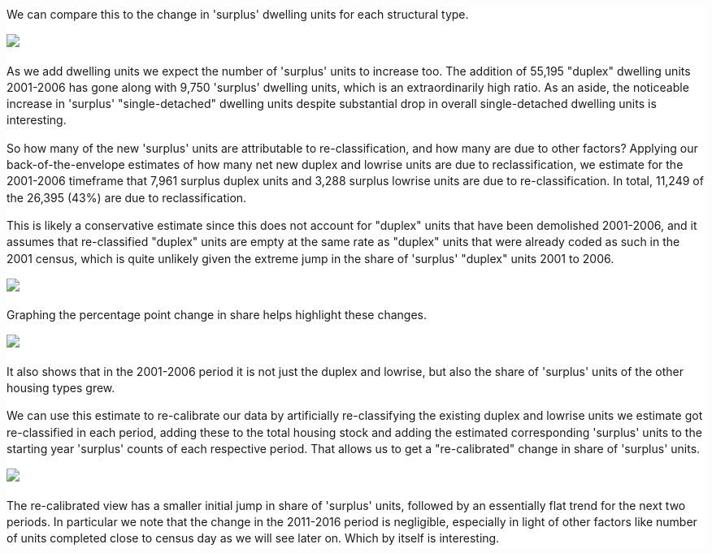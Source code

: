 
We can compare this to the change in 'surplus' dwelling units for each structural type.

<img src="/posts/2020-01-27-mythical-oversupply_files/figure-html/unnamed-chunk-9-1.png" width="768" />

As we add dwelling units we expect the number of 'surplus' units to increase too.
The addition of 55,195 "duplex" dwelling units 2001-2006 has gone along with 9,750 'surplus' dwelling units, which is an extraordinarily high ratio. As an aside, the noticeable increase in 'surplus' "single-detached" dwelling units despite substantial drop in overall single-detached dwelling units is interesting.




So how many of the new 'surplus' units are attributable to re-classification, and how many are due to other factors? Applying our back-of-the-envelope estimates of how many net new duplex and lowrise units are due to reclassification, we estimate for the 2001-2006 timeframe that 7,961 surplus duplex units and  3,288 surplus lowrise units are due to re-classification. In total, 11,249 of the 26,395 (43%) are due to reclassification. 


This is likely a conservative estimate since this does not account for "duplex" units that have been demolished 2001-2006, and it assumes that re-classified "duplex" units are empty at the same rate as "duplex" units that were already coded as such in the 2001 census, which is quite unlikely given the extreme jump in the share of 'surplus' "duplex" units 2001 to 2006.

<img src="/posts/2020-01-27-mythical-oversupply_files/figure-html/unnamed-chunk-11-1.png" width="768" />

Graphing the percentage point change in share helps highlight these changes.

<img src="/posts/2020-01-27-mythical-oversupply_files/figure-html/unnamed-chunk-12-1.png" width="768" />

It also shows that in the 2001-2006 period it is not just the duplex and lowrise, but also the share of 'surplus' units of the other housing types grew. 

We can use this estimate to re-calibrate our data by artificially re-classifying the existing duplex and lowrise units we estimate got re-classified in each period, adding these to the total housing stock and adding the estimated corresponding 'surplus' units to the starting year 'surplus' counts of each respective period. That allows us to get a "re-calibrated" change in share of 'surplus' units.











<img src="/posts/2020-01-27-mythical-oversupply_files/figure-html/regular-vs-recalibrated-surplus-1.png" width="768" />

The re-calibrated view has a smaller initial jump in share of 'surplus' units, followed by an essentially flat trend for the next two periods. In particular we note that the change in the 2011-2016 period is negligible, especially in light of other factors like number of units completed close to census day as we will see later on. Which by itself is interesting. 





